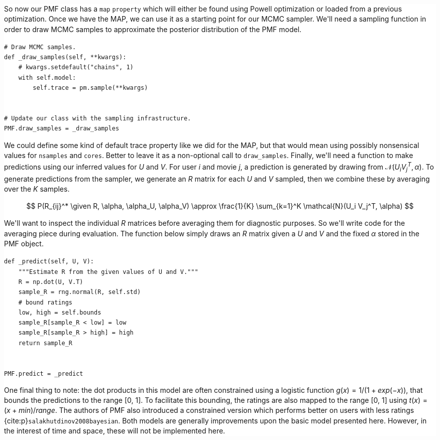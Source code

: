 
So now our PMF class has a `map` `property` which will either be found using Powell optimization or loaded from a previous optimization. Once we have the MAP, we can use it as a starting point for our MCMC sampler. We'll need a sampling function in order to draw MCMC samples to approximate the posterior distribution of the PMF model.

```{code-cell} ipython3
# Draw MCMC samples.
def _draw_samples(self, **kwargs):
    # kwargs.setdefault("chains", 1)
    with self.model:
        self.trace = pm.sample(**kwargs)


# Update our class with the sampling infrastructure.
PMF.draw_samples = _draw_samples
```

We could define some kind of default trace property like we did for the MAP, but that would mean using possibly nonsensical values for `nsamples` and `cores`. Better to leave it as a non-optional call to `draw_samples`. Finally, we'll need a function to make predictions using our inferred values for $U$ and $V$. For user $i$ and movie $j$, a prediction is generated by drawing from $\mathcal{N}(U_i V_j^T, \alpha)$. To generate predictions from the sampler, we generate an $R$ matrix for each $U$ and $V$ sampled, then we combine these by averaging over the $K$ samples.

$$
P(R_{ij}^* \given R, \alpha, \alpha_U, \alpha_V) \approx
    \frac{1}{K} \sum_{k=1}^K \mathcal{N}(U_i V_j^T, \alpha)
$$

We'll want to inspect the individual $R$ matrices before averaging them for diagnostic purposes. So we'll write code for the averaging piece during evaluation. The function below simply draws an $R$ matrix given a $U$ and $V$ and the fixed $\alpha$ stored in the PMF object.

```{code-cell} ipython3
def _predict(self, U, V):
    """Estimate R from the given values of U and V."""
    R = np.dot(U, V.T)
    sample_R = rng.normal(R, self.std)
    # bound ratings
    low, high = self.bounds
    sample_R[sample_R < low] = low
    sample_R[sample_R > high] = high
    return sample_R


PMF.predict = _predict
```

One final thing to note: the dot products in this model are often constrained using a logistic function $g(x) = 1/(1 + exp(-x))$, that bounds the predictions to the range [0, 1]. To facilitate this bounding, the ratings are also mapped to the range [0, 1] using $t(x) = (x + min) / range$. The authors of PMF also introduced a constrained version which performs better on users with less ratings {cite:p}`salakhutdinov2008bayesian`. Both models are generally improvements upon the basic model presented here. However, in the interest of time and space, these will not be implemented here.
